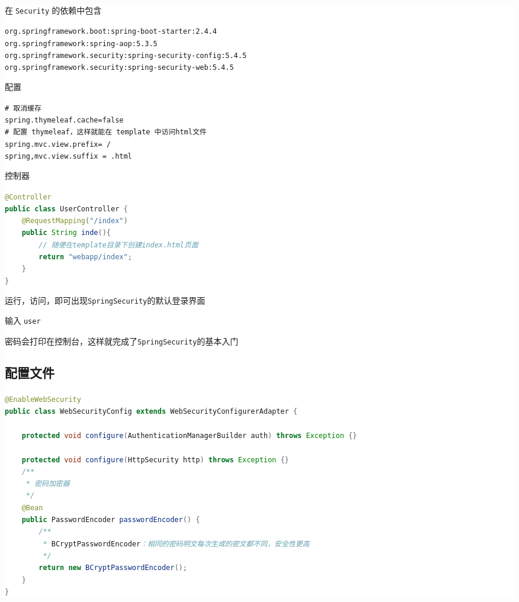 在 `Security` 的依赖中包含

```properties
org.springframework.boot:spring-boot-starter:2.4.4
org.springframework:spring-aop:5.3.5
org.springframework.security:spring-security-config:5.4.5
org.springframework.security:spring-security-web:5.4.5
```

配置

```properties
# 取消缓存
spring.thymeleaf.cache=false
# 配置 thymeleaf，这样就能在 template 中访问html文件
spring.mvc.view.prefix= /
spring,mvc.view.suffix = .html
```

控制器

```java
@Controller
public class UserController {
    @RequestMapping("/index")
    public String inde(){
        // 随便在template目录下创建index.html页面
        return "webapp/index";
    }
}
```

运行，访问，即可出现`SpringSecurity`的默认登录界面

输入 `user` 

密码会打印在控制台，这样就完成了`SpringSecurity`的基本入门



## 配置文件

```java
@EnableWebSecurity
public class WebSecurityConfig extends WebSecurityConfigurerAdapter {
    
    protected void configure(AuthenticationManagerBuilder auth) throws Exception {}
    
    protected void configure(HttpSecurity http) throws Exception {}
    /**
     * 密码加密器
     */
    @Bean
    public PasswordEncoder passwordEncoder() {
        /**
         * BCryptPasswordEncoder：相同的密码明文每次生成的密文都不同，安全性更高
         */
        return new BCryptPasswordEncoder();
    }
}
```
